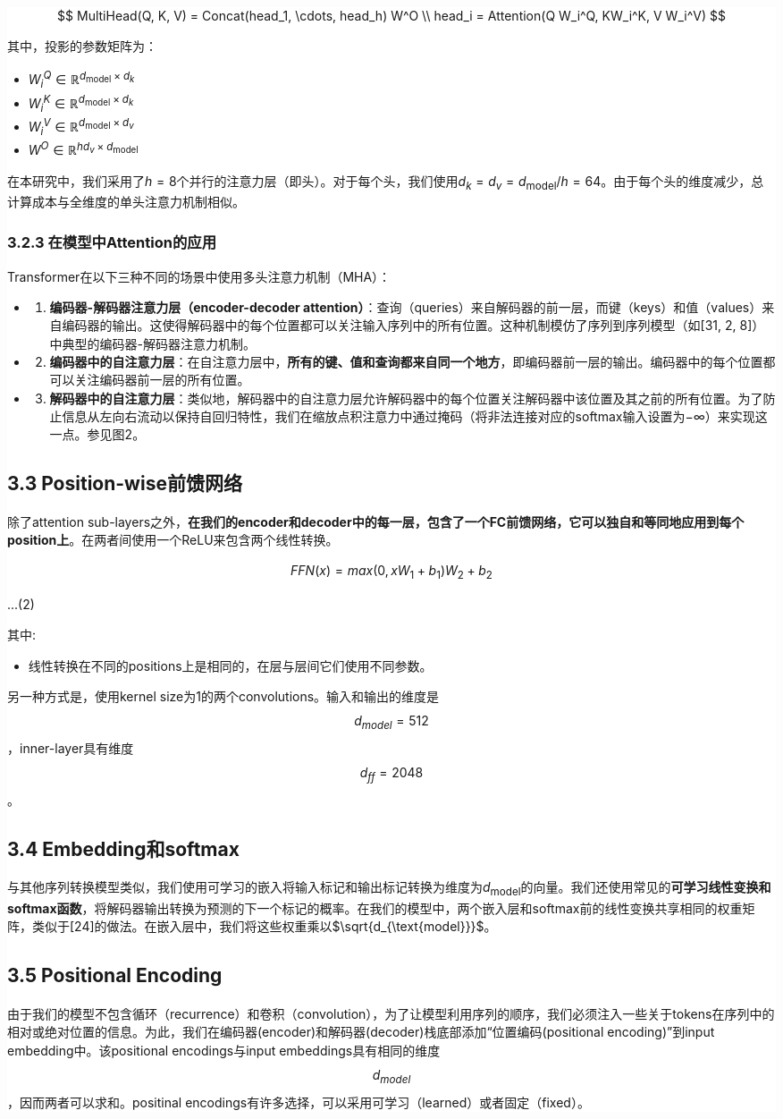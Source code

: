 
$$
MultiHead(Q, K, V) = Concat(head_1, \cdots, head_h) W^O \\
head_i = Attention(Q W_i^Q, KW_i^K, V W_i^V)
$$

其中，投影的参数矩阵为：

- $W^Q_i \in \mathbb{R}^{d_{\text{model}} \times d_k}$
- $W^K_i \in \mathbb{R}^{d_{\text{model}} \times d_k}$
- $W^V_i \in \mathbb{R}^{d_{\text{model}} \times d_v}$
- $W^O \in \mathbb{R}^{h d_v \times d_{\text{model}}}$

在本研究中，我们采用了$h = 8$个并行的注意力层（即头）。对于每个头，我们使用$d_k = d_v = d_{\text{model}} / h = 64$。由于每个头的维度减少，总计算成本与全维度的单头注意力机制相似。

### 3.2.3 在模型中Attention的应用

Transformer在以下三种不同的场景中使用多头注意力机制（MHA）：

- 1. **编码器-解码器注意力层（encoder-decoder attention）**：查询（queries）来自解码器的前一层，而键（keys）和值（values）来自编码器的输出。这使得解码器中的每个位置都可以关注输入序列中的所有位置。这种机制模仿了序列到序列模型（如[31, 2, 8]）中典型的编码器-解码器注意力机制。
- 2. **编码器中的自注意力层**：在自注意力层中，**所有的键、值和查询都来自同一个地方**，即编码器前一层的输出。编码器中的每个位置都可以关注编码器前一层的所有位置。
- 3. **解码器中的自注意力层**：类似地，解码器中的自注意力层允许解码器中的每个位置关注解码器中该位置及其之前的所有位置。为了防止信息从左向右流动以保持自回归特性，我们在缩放点积注意力中通过掩码（将非法连接对应的softmax输入设置为$-\infty$）来实现这一点。参见图2。

## 3.3 Position-wise前馈网络

除了attention sub-layers之外，**在我们的encoder和decoder中的每一层，包含了一个FC前馈网络，它可以独自和等同地应用到每个position上**。在两者间使用一个ReLU来包含两个线性转换。

$$
FFN(x) = max(0, x W_1 + b_1) W_2 + b_2 
$$

...(2)

其中:

- 线性转换在不同的positions上是相同的，在层与层间它们使用不同参数。

另一种方式是，使用kernel size为1的两个convolutions。输入和输出的维度是$$d_{model}=512$$，inner-layer具有维度$$d_{ff}=2048$$。

## 3.4 Embedding和softmax

与其他序列转换模型类似，我们使用可学习的嵌入将输入标记和输出标记转换为维度为$d_{\text{model}}$的向量。我们还使用常见的**可学习线性变换和softmax函数**，将解码器输出转换为预测的下一个标记的概率。在我们的模型中，两个嵌入层和softmax前的线性变换共享相同的权重矩阵，类似于[24]的做法。在嵌入层中，我们将这些权重乘以$\sqrt{d_{\text{model}}}$。


## 3.5 Positional Encoding

由于我们的模型不包含循环（recurrence）和卷积（convolution），为了让模型利用序列的顺序，我们必须注入一些关于tokens在序列中的相对或绝对位置的信息。为此，我们在编码器(encoder)和解码器(decoder)栈底部添加“位置编码(positional encoding)”到input embedding中。该positional encodings与input embeddings具有相同的维度$$d_{model}$$，因而两者可以求和。positinal encodings有许多选择，可以采用可学习（learned）或者固定（fixed）。
